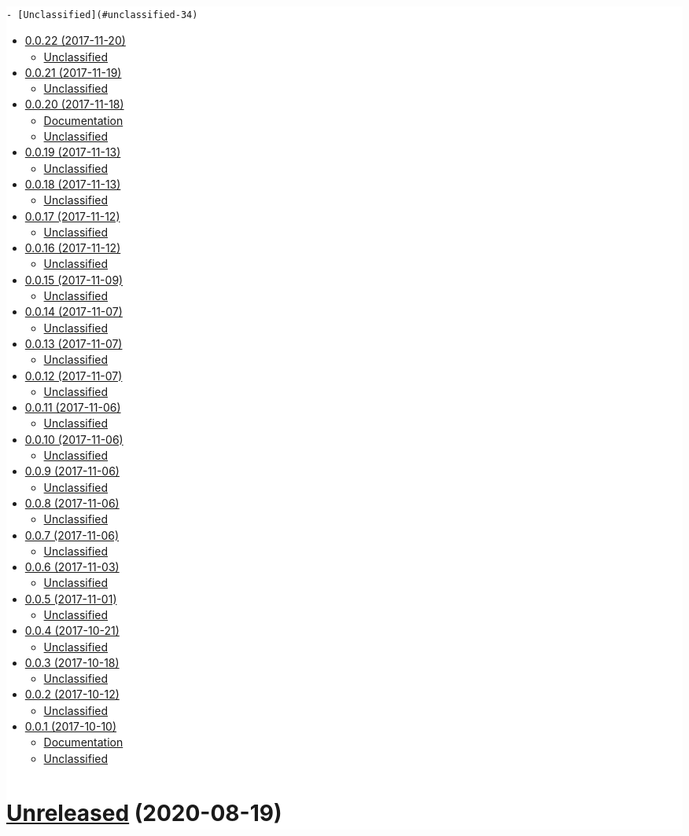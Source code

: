     - [Unclassified](#unclassified-34)
  - [0.0.22 (2017-11-20)](#0022-2017-11-20)
    - [Unclassified](#unclassified-35)
  - [0.0.21 (2017-11-19)](#0021-2017-11-19)
    - [Unclassified](#unclassified-36)
  - [0.0.20 (2017-11-18)](#0020-2017-11-18)
    - [Documentation](#documentation-30)
    - [Unclassified](#unclassified-37)
  - [0.0.19 (2017-11-13)](#0019-2017-11-13)
    - [Unclassified](#unclassified-38)
  - [0.0.18 (2017-11-13)](#0018-2017-11-13)
    - [Unclassified](#unclassified-39)
  - [0.0.17 (2017-11-12)](#0017-2017-11-12)
    - [Unclassified](#unclassified-40)
  - [0.0.16 (2017-11-12)](#0016-2017-11-12)
    - [Unclassified](#unclassified-41)
  - [0.0.15 (2017-11-09)](#0015-2017-11-09)
    - [Unclassified](#unclassified-42)
  - [0.0.14 (2017-11-07)](#0014-2017-11-07)
    - [Unclassified](#unclassified-43)
  - [0.0.13 (2017-11-07)](#0013-2017-11-07)
    - [Unclassified](#unclassified-44)
  - [0.0.12 (2017-11-07)](#0012-2017-11-07)
    - [Unclassified](#unclassified-45)
  - [0.0.11 (2017-11-06)](#0011-2017-11-06)
    - [Unclassified](#unclassified-46)
  - [0.0.10 (2017-11-06)](#0010-2017-11-06)
    - [Unclassified](#unclassified-47)
  - [0.0.9 (2017-11-06)](#009-2017-11-06)
    - [Unclassified](#unclassified-48)
  - [0.0.8 (2017-11-06)](#008-2017-11-06)
    - [Unclassified](#unclassified-49)
  - [0.0.7 (2017-11-06)](#007-2017-11-06)
    - [Unclassified](#unclassified-50)
  - [0.0.6 (2017-11-03)](#006-2017-11-03)
    - [Unclassified](#unclassified-51)
  - [0.0.5 (2017-11-01)](#005-2017-11-01)
    - [Unclassified](#unclassified-52)
  - [0.0.4 (2017-10-21)](#004-2017-10-21)
    - [Unclassified](#unclassified-53)
  - [0.0.3 (2017-10-18)](#003-2017-10-18)
    - [Unclassified](#unclassified-54)
  - [0.0.2 (2017-10-12)](#002-2017-10-12)
    - [Unclassified](#unclassified-55)
  - [0.0.1 (2017-10-10)](#001-2017-10-10)
    - [Documentation](#documentation-31)
    - [Unclassified](#unclassified-56)



# [Unreleased](https://github.com/ory/oathkeeper/compare/v0.38.3-beta.1...2c25a2ad18bba7bf72e612b2005f1080e164d0d9) (2020-08-19)
